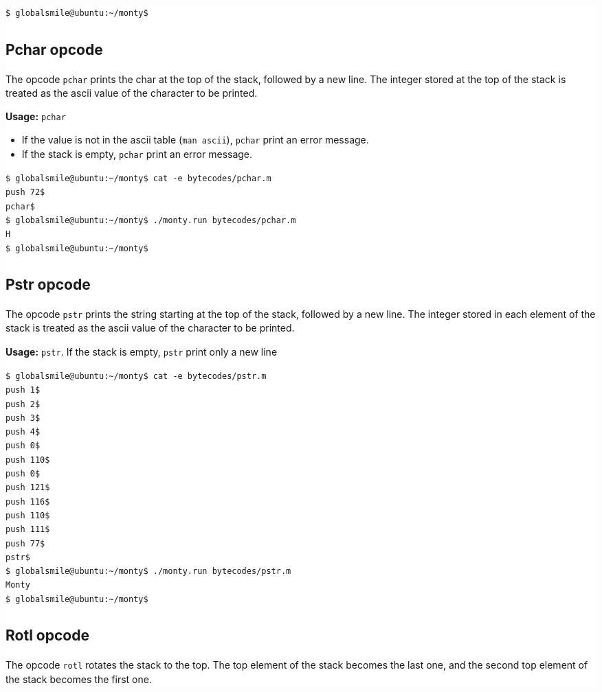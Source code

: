 ```
$ globalsmile@ubuntu:~/monty$
```

## Pchar opcode

The opcode `pchar` prints the char at the top of the stack, followed by a new line. The integer stored at the top of the stack is treated as the ascii value of the character to be printed.

**Usage:** `pchar`

* If the value is not in the ascii table (`man ascii`), `pchar` print an error message.
* If the stack is empty, `pchar` print an error message.

```
$ globalsmile@ubuntu:~/monty$ cat -e bytecodes/pchar.m
push 72$
pchar$
$ globalsmile@ubuntu:~/monty$ ./monty.run bytecodes/pchar.m 
H
$ globalsmile@ubuntu:~/monty$
```

## Pstr opcode

The opcode `pstr` prints the string starting at the top of the stack, followed by a new line. The integer stored in each element of the stack is treated as the ascii value of the character to be printed.

**Usage:** `pstr`. If the stack is empty, `pstr` print only a new line

```
$ globalsmile@ubuntu:~/monty$ cat -e bytecodes/pstr.m
push 1$
push 2$
push 3$
push 4$
push 0$
push 110$
push 0$
push 121$
push 116$
push 110$
push 111$
push 77$
pstr$
$ globalsmile@ubuntu:~/monty$ ./monty.run bytecodes/pstr.m 
Monty
$ globalsmile@ubuntu:~/monty$
```

## Rotl opcode

The opcode `rotl` rotates the stack to the top. The top element of the stack becomes the last one, and the second top element of the stack becomes the first one.
